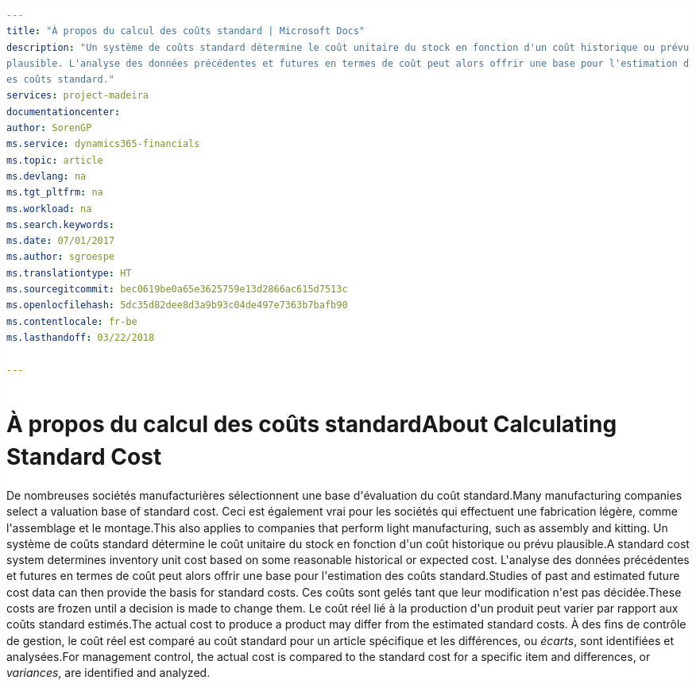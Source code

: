 ```yaml
---
title: "À propos du calcul des coûts standard | Microsoft Docs"
description: "Un système de coûts standard détermine le coût unitaire du stock en fonction d'un coût historique ou prévu plausible. L'analyse des données précédentes et futures en termes de coût peut alors offrir une base pour l'estimation des coûts standard."
services: project-madeira
documentationcenter: 
author: SorenGP
ms.service: dynamics365-financials
ms.topic: article
ms.devlang: na
ms.tgt_pltfrm: na
ms.workload: na
ms.search.keywords: 
ms.date: 07/01/2017
ms.author: sgroespe
ms.translationtype: HT
ms.sourcegitcommit: bec0619be0a65e3625759e13d2866ac615d7513c
ms.openlocfilehash: 5dc35d82dee8d3a9b93c04de497e7363b7bafb90
ms.contentlocale: fr-be
ms.lasthandoff: 03/22/2018

---
```

# <a name="about-calculating-standard-cost"></a><span data-ttu-id="ec8f7-104">À propos du calcul des coûts standard</span><span class="sxs-lookup"><span data-stu-id="ec8f7-104">About Calculating Standard Cost</span></span>
<span data-ttu-id="ec8f7-105">De nombreuses sociétés manufacturières sélectionnent une base d'évaluation du coût standard.</span><span class="sxs-lookup"><span data-stu-id="ec8f7-105">Many manufacturing companies select a valuation base of standard cost.</span></span> <span data-ttu-id="ec8f7-106">Ceci est également vrai pour les sociétés qui effectuent une fabrication légère, comme l'assemblage et le montage.</span><span class="sxs-lookup"><span data-stu-id="ec8f7-106">This also applies to companies that perform light manufacturing, such as assembly and kitting.</span></span> <span data-ttu-id="ec8f7-107">Un système de coûts standard détermine le coût unitaire du stock en fonction d'un coût historique ou prévu plausible.</span><span class="sxs-lookup"><span data-stu-id="ec8f7-107">A standard cost system determines inventory unit cost based on some reasonable historical or expected cost.</span></span> <span data-ttu-id="ec8f7-108">L'analyse des données précédentes et futures en termes de coût peut alors offrir une base pour l'estimation des coûts standard.</span><span class="sxs-lookup"><span data-stu-id="ec8f7-108">Studies of past and estimated future cost data can then provide the basis for standard costs.</span></span> <span data-ttu-id="ec8f7-109">Ces coûts sont gelés tant que leur modification n'est pas décidée.</span><span class="sxs-lookup"><span data-stu-id="ec8f7-109">These costs are frozen until a decision is made to change them.</span></span> <span data-ttu-id="ec8f7-110">Le coût réel lié à la production d'un produit peut varier par rapport aux coûts standard estimés.</span><span class="sxs-lookup"><span data-stu-id="ec8f7-110">The actual cost to produce a product may differ from the estimated standard costs.</span></span> <span data-ttu-id="ec8f7-111">À des fins de contrôle de gestion, le coût réel est comparé au coût standard pour un article spécifique et les différences, ou *écarts*, sont identifiées et analysées.</span><span class="sxs-lookup"><span data-stu-id="ec8f7-111">For management control, the actual cost is compared to the standard cost for a specific item and differences, or *variances*, are identified and analyzed.</span></span>  
